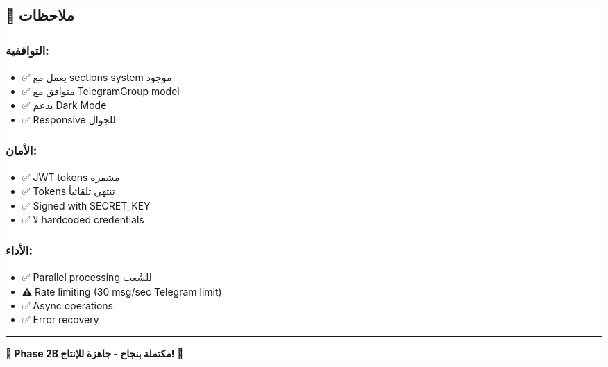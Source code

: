 
## 📝 ملاحظات

### **التوافقية:**
- ✅ يعمل مع sections system موجود
- ✅ متوافق مع TelegramGroup model
- ✅ يدعم Dark Mode
- ✅ Responsive للجوال

### **الأمان:**
- ✅ JWT tokens مشفرة
- ✅ Tokens تنتهي تلقائياً
- ✅ Signed with SECRET_KEY
- ✅ لا hardcoded credentials

### **الأداء:**
- ✅ Parallel processing للشُعب
- ⚠️ Rate limiting (30 msg/sec Telegram limit)
- ✅ Async operations
- ✅ Error recovery

---

**🎉 Phase 2B مكتملة بنجاح - جاهزة للإنتاج!** 🚀
